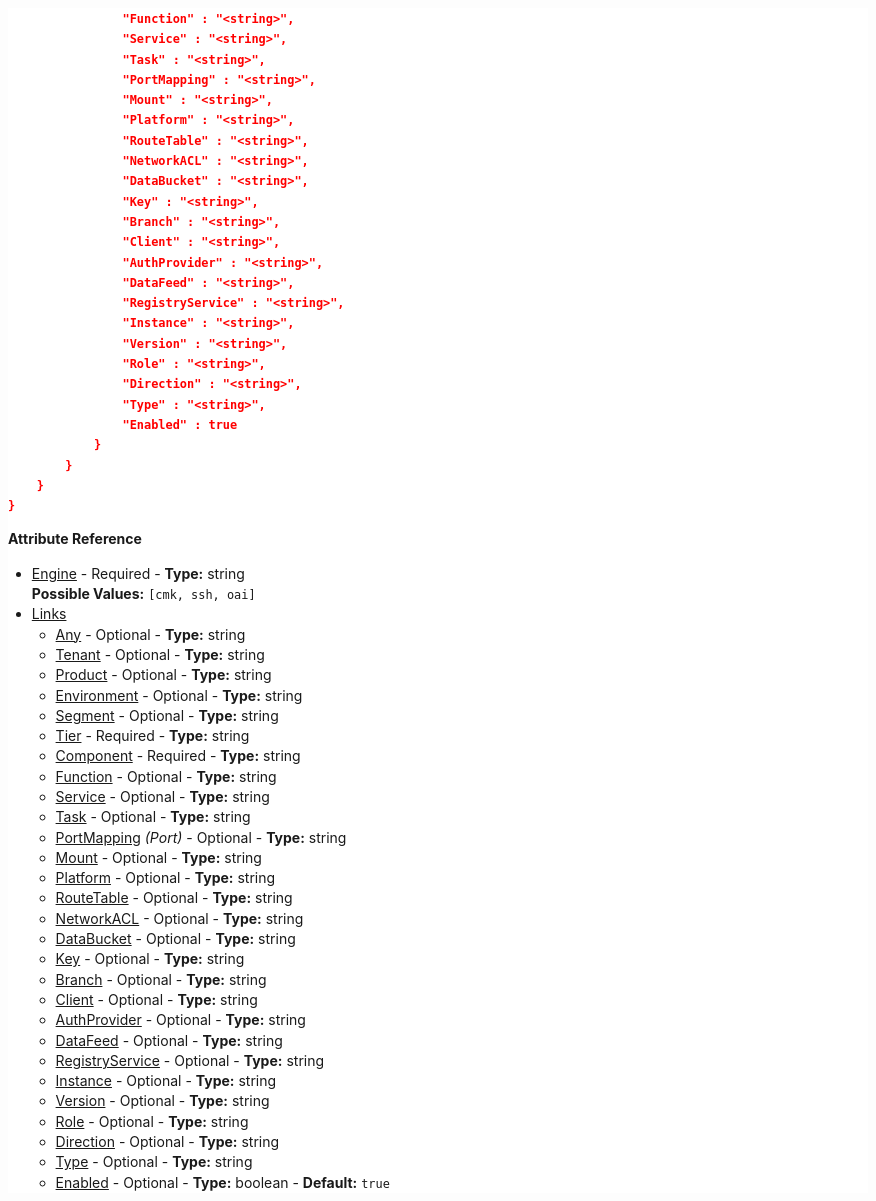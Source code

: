 ```json
				"Function" : "<string>",
				"Service" : "<string>",
				"Task" : "<string>",
				"PortMapping" : "<string>",
				"Mount" : "<string>",
				"Platform" : "<string>",
				"RouteTable" : "<string>",
				"NetworkACL" : "<string>",
				"DataBucket" : "<string>",
				"Key" : "<string>",
				"Branch" : "<string>",
				"Client" : "<string>",
				"AuthProvider" : "<string>",
				"DataFeed" : "<string>",
				"RegistryService" : "<string>",
				"Instance" : "<string>",
				"Version" : "<string>",
				"Role" : "<string>",
				"Direction" : "<string>",
				"Type" : "<string>",
				"Enabled" : true
			}
		}
	}
}
```

**Attribute Reference**

-   [Engine](#Engine) - Required - **Type:** string  
    **Possible Values:** `[cmk, ssh, oai]`
-   [Links](#Links)
    -   [Any](#Any) - Optional - **Type:** string  
    -   [Tenant](#Tenant) - Optional - **Type:** string  
    -   [Product](#Product) - Optional - **Type:** string  
    -   [Environment](#Environment) - Optional - **Type:** string  
    -   [Segment](#Segment) - Optional - **Type:** string  
    -   [Tier](#Tier) - Required - **Type:** string  
    -   [Component](#Component) - Required - **Type:** string  
    -   [Function](#Function) - Optional - **Type:** string  
    -   [Service](#Service) - Optional - **Type:** string  
    -   [Task](#Task) - Optional - **Type:** string  
    -   [PortMapping](#PortMapping) _(Port)_ - Optional - **Type:** string  
    -   [Mount](#Mount) - Optional - **Type:** string  
    -   [Platform](#Platform) - Optional - **Type:** string  
    -   [RouteTable](#RouteTable) - Optional - **Type:** string  
    -   [NetworkACL](#NetworkACL) - Optional - **Type:** string  
    -   [DataBucket](#DataBucket) - Optional - **Type:** string  
    -   [Key](#Key) - Optional - **Type:** string  
    -   [Branch](#Branch) - Optional - **Type:** string  
    -   [Client](#Client) - Optional - **Type:** string  
    -   [AuthProvider](#AuthProvider) - Optional - **Type:** string  
    -   [DataFeed](#DataFeed) - Optional - **Type:** string  
    -   [RegistryService](#RegistryService) - Optional - **Type:** string  
    -   [Instance](#Instance) - Optional - **Type:** string  
    -   [Version](#Version) - Optional - **Type:** string  
    -   [Role](#Role) - Optional - **Type:** string  
    -   [Direction](#Direction) - Optional - **Type:** string  
    -   [Type](#Type) - Optional - **Type:** string  
    -   [Enabled](#Enabled) - Optional - **Type:** boolean - **Default:** `true`  
